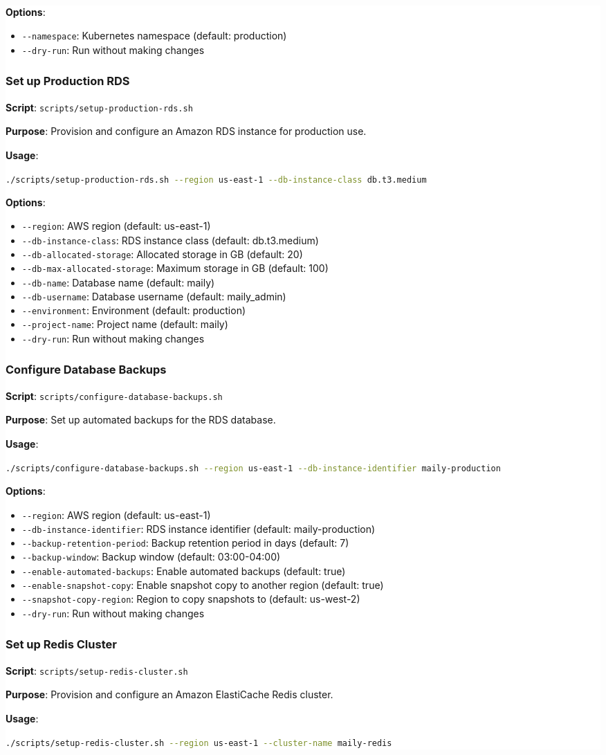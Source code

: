 **Options**:
- `--namespace`: Kubernetes namespace (default: production)
- `--dry-run`: Run without making changes

### Set up Production RDS

**Script**: `scripts/setup-production-rds.sh`

**Purpose**: Provision and configure an Amazon RDS instance for production use.

**Usage**:
```bash
./scripts/setup-production-rds.sh --region us-east-1 --db-instance-class db.t3.medium
```

**Options**:
- `--region`: AWS region (default: us-east-1)
- `--db-instance-class`: RDS instance class (default: db.t3.medium)
- `--db-allocated-storage`: Allocated storage in GB (default: 20)
- `--db-max-allocated-storage`: Maximum storage in GB (default: 100)
- `--db-name`: Database name (default: maily)
- `--db-username`: Database username (default: maily_admin)
- `--environment`: Environment (default: production)
- `--project-name`: Project name (default: maily)
- `--dry-run`: Run without making changes

### Configure Database Backups

**Script**: `scripts/configure-database-backups.sh`

**Purpose**: Set up automated backups for the RDS database.

**Usage**:
```bash
./scripts/configure-database-backups.sh --region us-east-1 --db-instance-identifier maily-production
```

**Options**:
- `--region`: AWS region (default: us-east-1)
- `--db-instance-identifier`: RDS instance identifier (default: maily-production)
- `--backup-retention-period`: Backup retention period in days (default: 7)
- `--backup-window`: Backup window (default: 03:00-04:00)
- `--enable-automated-backups`: Enable automated backups (default: true)
- `--enable-snapshot-copy`: Enable snapshot copy to another region (default: true)
- `--snapshot-copy-region`: Region to copy snapshots to (default: us-west-2)
- `--dry-run`: Run without making changes

### Set up Redis Cluster

**Script**: `scripts/setup-redis-cluster.sh`

**Purpose**: Provision and configure an Amazon ElastiCache Redis cluster.

**Usage**:
```bash
./scripts/setup-redis-cluster.sh --region us-east-1 --cluster-name maily-redis
```
